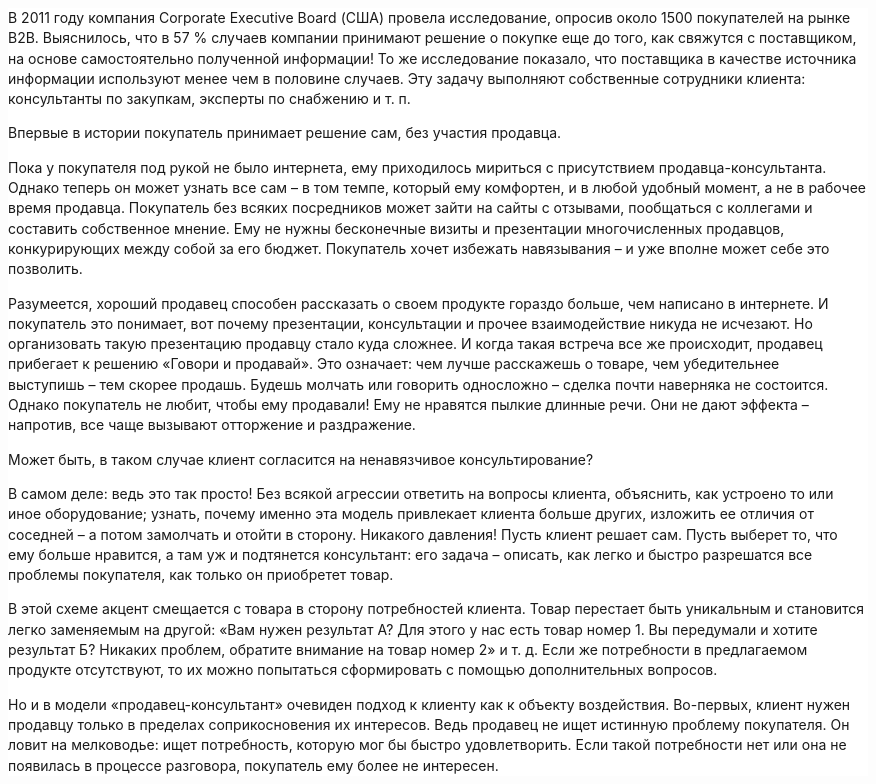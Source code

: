 В 2011 году компания Corporate Executive Board (США) провела
исследование, опросив около 1500 покупателей на рынке В2В. Выяснилось,
что в 57 % случаев компании принимают решение о покупке еще до того, как
свяжутся с поставщиком, на основе самостоятельно полученной информации!
То же исследование показало, что поставщика в качестве источника
информации используют менее чем в половине случаев. Эту задачу выполняют
собственные сотрудники клиента: консультанты по закупкам, эксперты по
снабжению и т. п.

Впервые в истории покупатель принимает решение сам, без участия
продавца.

Пока у покупателя под рукой не было интернета, ему приходилось мириться
с присутствием продавца-консультанта. Однако теперь он может узнать все
сам – в том темпе, который ему комфортен, и в любой удобный момент, а не
в рабочее время продавца. Покупатель без всяких посредников может зайти
на сайты с отзывами, пообщаться с коллегами и составить собственное
мнение. Ему не нужны бесконечные визиты и презентации многочисленных
продавцов, конкурирующих между собой за его бюджет. Покупатель хочет
избежать навязывания – и уже вполне может себе это позволить.

Разумеется, хороший продавец способен рассказать о своем продукте
гораздо больше, чем написано в интернете. И покупатель это понимает, вот
почему презентации, консультации и прочее взаимодействие никуда не
исчезают. Но организовать такую презентацию продавцу стало куда сложнее.
И когда такая встреча все же происходит, продавец прибегает к решению
«Говори и продавай». Это означает: чем лучше расскажешь о товаре, чем
убедительнее выступишь – тем скорее продашь. Будешь молчать или говорить
односложно – сделка почти наверняка не состоится. Однако покупатель не
любит, чтобы ему продавали! Ему не нравятся пылкие длинные речи. Они не
дают эффекта – напротив, все чаще вызывают отторжение и раздражение.

Может быть, в таком случае клиент согласится на ненавязчивое
консультирование?

В самом деле: ведь это так просто! Без всякой агрессии ответить на
вопросы клиента, объяснить, как устроено то или иное оборудование;
узнать, почему именно эта модель привлекает клиента больше других,
изложить ее отличия от соседней – а потом замолчать и отойти в сторону.
Никакого давления! Пусть клиент решает сам. Пусть выберет то, что ему
больше нравится, а там уж и подтянется консультант: его задача –
описать, как легко и быстро разрешатся все проблемы покупателя, как
только он приобретет товар.

В этой схеме акцент смещается с товара в сторону потребностей клиента.
Товар перестает быть уникальным и становится легко заменяемым на другой:
«Вам нужен результат А? Для этого у нас есть товар номер 1. Вы
передумали и хотите результат Б? Никаких проблем, обратите внимание на
товар номер 2» и т. д. Если же потребности в предлагаемом продукте
отсутствуют, то их можно попытаться сформировать с помощью
дополнительных вопросов.

Но и в модели «продавец-консультант» очевиден подход к клиенту как к
объекту воздействия. Во-первых, клиент нужен продавцу только в пределах
соприкосновения их интересов. Ведь продавец не ищет истинную проблему
покупателя. Он ловит на мелководье: ищет потребность, которую мог бы
быстро удовлетворить. Если такой потребности нет или она не появилась в
процессе разговора, покупатель ему более не интересен.
